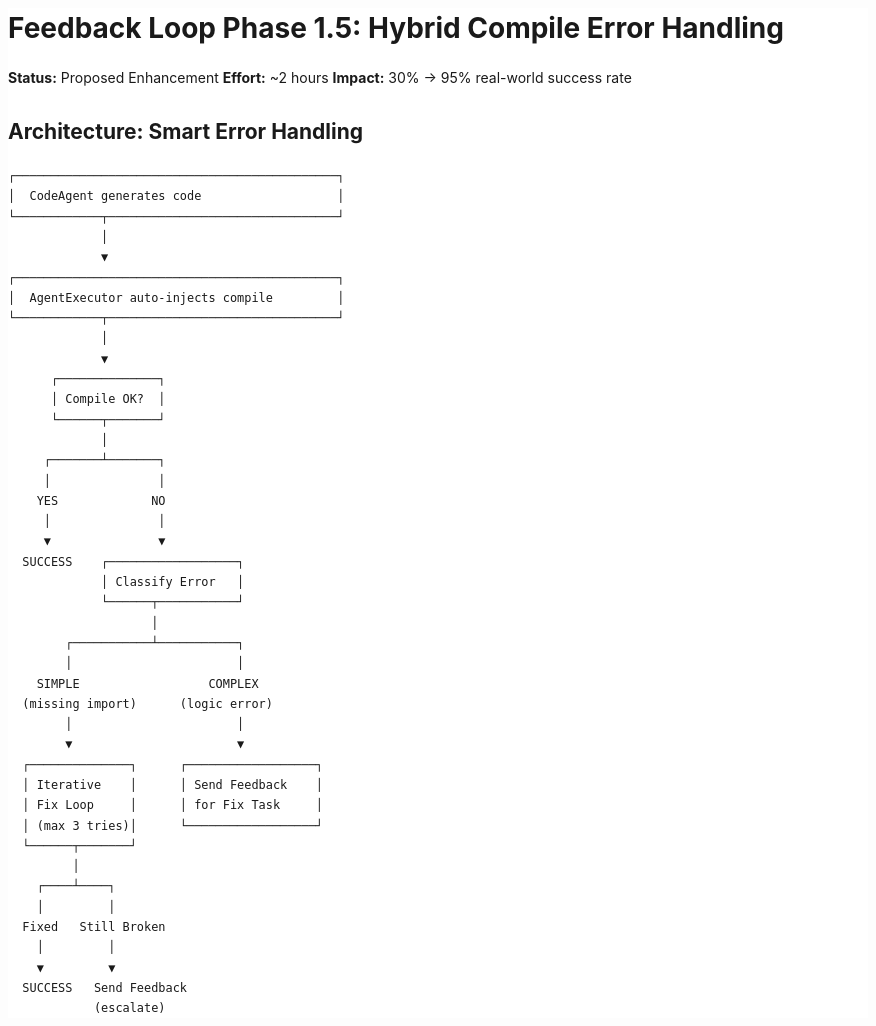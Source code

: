 # Feedback Loop Phase 1.5: Hybrid Compile Error Handling

**Status:** Proposed Enhancement
**Effort:** ~2 hours
**Impact:** 30% → 95% real-world success rate

## Architecture: Smart Error Handling

```
┌─────────────────────────────────────────────┐
│  CodeAgent generates code                   │
└────────────┬────────────────────────────────┘
             │
             ▼
┌─────────────────────────────────────────────┐
│  AgentExecutor auto-injects compile         │
└────────────┬────────────────────────────────┘
             │
             ▼
      ┌──────────────┐
      │ Compile OK?  │
      └──────┬───────┘
             │
     ┌───────┴───────┐
     │               │
    YES             NO
     │               │
     ▼               ▼
  SUCCESS    ┌──────────────────┐
             │ Classify Error   │
             └──────┬───────────┘
                    │
        ┌───────────┴───────────┐
        │                       │
    SIMPLE                  COMPLEX
  (missing import)      (logic error)
        │                       │
        ▼                       ▼
  ┌──────────────┐      ┌──────────────────┐
  │ Iterative    │      │ Send Feedback    │
  │ Fix Loop     │      │ for Fix Task     │
  │ (max 3 tries)│      └──────────────────┘
  └──────┬───────┘
         │
    ┌────┴────┐
    │         │
  Fixed   Still Broken
    │         │
    ▼         ▼
  SUCCESS   Send Feedback
            (escalate)
```
